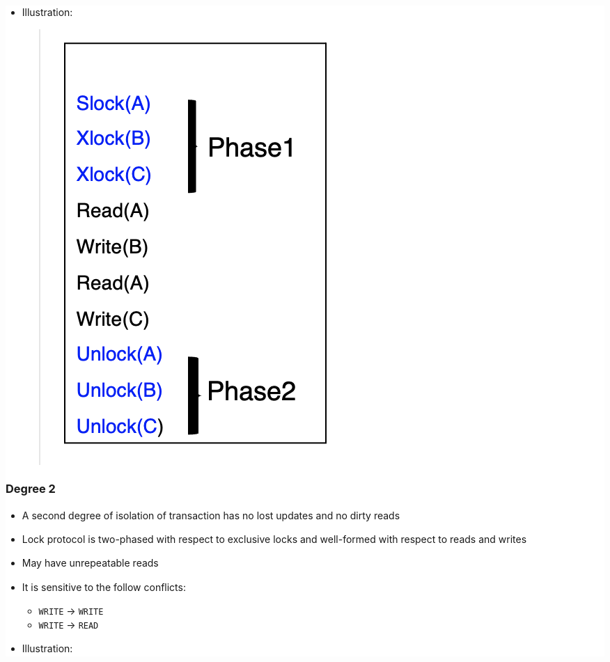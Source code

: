 * Illustration:
    > <img src="004.png" alt="">
  
### Degree 2

* A second degree of isolation of transaction has no lost updates and no dirty reads

* Lock protocol is two-phased with respect to exclusive locks and well-formed with respect to reads and writes

* May have unrepeatable reads

* It is sensitive to the follow conflicts:
    * `WRITE` -> `WRITE`
    * `WRITE` -> `READ`
    
* Illustration: